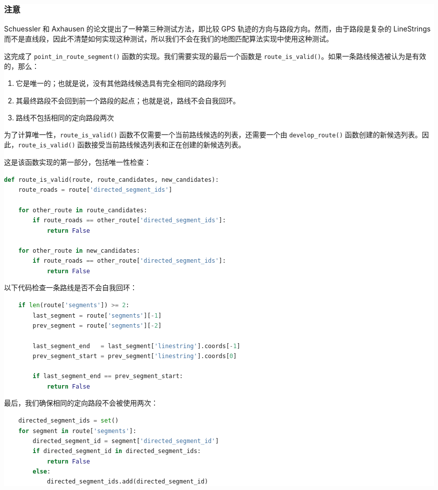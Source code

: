 ### 注意

Schuessler 和 Axhausen 的论文提出了一种第三种测试方法，即比较 GPS 轨迹的方向与路段方向。然而，由于路段是复杂的 LineStrings 而不是直线段，因此不清楚如何实现这种测试，所以我们不会在我们的地图匹配算法实现中使用这种测试。

这完成了 `point_in_route_segment()` 函数的实现。我们需要实现的最后一个函数是 `route_is_valid()`。如果一条路线候选被认为是有效的，那么：

1.  它是唯一的；也就是说，没有其他路线候选具有完全相同的路段序列

1.  其最终路段不会回到前一个路段的起点；也就是说，路线不会自我回环。

1.  路线不包括相同的定向路段两次

为了计算唯一性，`route_is_valid()` 函数不仅需要一个当前路线候选的列表，还需要一个由 `develop_route()` 函数创建的新候选列表。因此，`route_is_valid()` 函数接受当前路线候选列表和正在创建的新候选列表。

这是该函数实现的第一部分，包括唯一性检查：

```py
def route_is_valid(route, route_candidates, new_candidates):
    route_roads = route['directed_segment_ids']

    for other_route in route_candidates:
        if route_roads == other_route['directed_segment_ids']:
            return False

    for other_route in new_candidates:
        if route_roads == other_route['directed_segment_ids']:
            return False
```

以下代码检查一条路线是否不会自我回环：

```py
    if len(route['segments']) >= 2:
        last_segment = route['segments'][-1]
        prev_segment = route['segments'][-2]

        last_segment_end   = last_segment['linestring'].coords[-1]
        prev_segment_start = prev_segment['linestring'].coords[0]

        if last_segment_end == prev_segment_start:
            return False
```

最后，我们确保相同的定向路段不会被使用两次：

```py
    directed_segment_ids = set()
    for segment in route['segments']:
        directed_segment_id = segment['directed_segment_id']
        if directed_segment_id in directed_segment_ids:
            return False
        else:
            directed_segment_ids.add(directed_segment_id)
```
